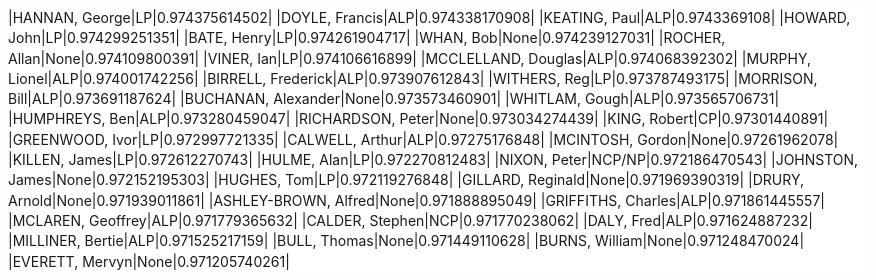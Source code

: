 |HANNAN, George|LP|0.974375614502|
|DOYLE, Francis|ALP|0.974338170908|
|KEATING, Paul|ALP|0.9743369108|
|HOWARD, John|LP|0.974299251351|
|BATE, Henry|LP|0.974261904717|
|WHAN, Bob|None|0.974239127031|
|ROCHER, Allan|None|0.974109800391|
|VINER, Ian|LP|0.974106616899|
|MCCLELLAND, Douglas|ALP|0.974068392302|
|MURPHY, Lionel|ALP|0.974001742256|
|BIRRELL, Frederick|ALP|0.973907612843|
|WITHERS, Reg|LP|0.973787493175|
|MORRISON, Bill|ALP|0.973691187624|
|BUCHANAN, Alexander|None|0.973573460901|
|WHITLAM, Gough|ALP|0.973565706731|
|HUMPHREYS, Ben|ALP|0.973280459047|
|RICHARDSON, Peter|None|0.973034274439|
|KING, Robert|CP|0.97301440891|
|GREENWOOD, Ivor|LP|0.972997721335|
|CALWELL, Arthur|ALP|0.97275176848|
|MCINTOSH, Gordon|None|0.97261962078|
|KILLEN, James|LP|0.972612270743|
|HULME, Alan|LP|0.972270812483|
|NIXON, Peter|NCP/NP|0.972186470543|
|JOHNSTON, James|None|0.972152195303|
|HUGHES, Tom|LP|0.972119276848|
|GILLARD, Reginald|None|0.971969390319|
|DRURY, Arnold|None|0.971939011861|
|ASHLEY-BROWN, Alfred|None|0.971888895049|
|GRIFFITHS, Charles|ALP|0.971861445557|
|MCLAREN, Geoffrey|ALP|0.971779365632|
|CALDER, Stephen|NCP|0.971770238062|
|DALY, Fred|ALP|0.971624887232|
|MILLINER, Bertie|ALP|0.971525217159|
|BULL, Thomas|None|0.971449110628|
|BURNS, William|None|0.971248470024|
|EVERETT, Mervyn|None|0.971205740261|
